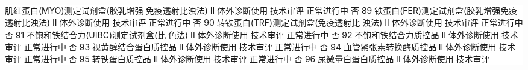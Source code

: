 肌红蛋白(MYO)测定试剂盒(胶乳增强
免疫透射比浊法)
II
体外诊断使用
技术审评
正常进行中
否
89
铁蛋白(FER)测定试剂盒(胶乳增强免疫
透射比浊法)
II
体外诊断使用
技术审评
正常进行中
否
90
转铁蛋白(TRF)测定试剂盒(免疫透射比
浊法)
II
体外诊断使用
技术审评
正常进行中
否
91
不饱和铁结合力(UIBC)测定试剂盒(比
色法)
II
体外诊断使用
技术审评
正常进行中
否
92
不饱和铁结合力质控品
II
体外诊断使用
技术审评
正常进行中
否
93
视黄醇结合蛋白质控品
II
体外诊断使用
技术审评
正常进行中
否
94
血管紧张素转换酶质控品
II
体外诊断使用
技术审评
正常进行中
否
95
转铁蛋白质控品
II
体外诊断使用
技术审评
正常进行中
否
96
尿微量白蛋白质控品
II
体外诊断使用
技术审评